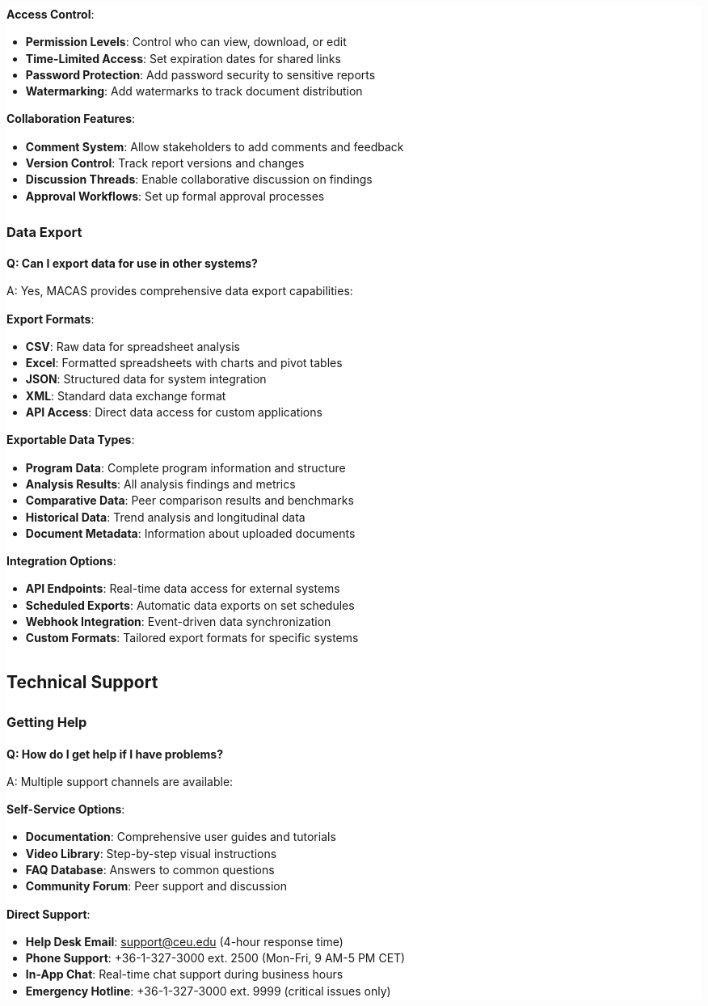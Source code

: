 **Access Control**:
- **Permission Levels**: Control who can view, download, or edit
- **Time-Limited Access**: Set expiration dates for shared links
- **Password Protection**: Add password security to sensitive reports
- **Watermarking**: Add watermarks to track document distribution

**Collaboration Features**:
- **Comment System**: Allow stakeholders to add comments and feedback
- **Version Control**: Track report versions and changes
- **Discussion Threads**: Enable collaborative discussion on findings
- **Approval Workflows**: Set up formal approval processes

### Data Export

**Q: Can I export data for use in other systems?**

A: Yes, MACAS provides comprehensive data export capabilities:

**Export Formats**:
- **CSV**: Raw data for spreadsheet analysis
- **Excel**: Formatted spreadsheets with charts and pivot tables
- **JSON**: Structured data for system integration
- **XML**: Standard data exchange format
- **API Access**: Direct data access for custom applications

**Exportable Data Types**:
- **Program Data**: Complete program information and structure
- **Analysis Results**: All analysis findings and metrics
- **Comparative Data**: Peer comparison results and benchmarks
- **Historical Data**: Trend analysis and longitudinal data
- **Document Metadata**: Information about uploaded documents

**Integration Options**:
- **API Endpoints**: Real-time data access for external systems
- **Scheduled Exports**: Automatic data exports on set schedules
- **Webhook Integration**: Event-driven data synchronization
- **Custom Formats**: Tailored export formats for specific systems

## Technical Support

### Getting Help

**Q: How do I get help if I have problems?**

A: Multiple support channels are available:

**Self-Service Options**:
- **Documentation**: Comprehensive user guides and tutorials
- **Video Library**: Step-by-step visual instructions
- **FAQ Database**: Answers to common questions
- **Community Forum**: Peer support and discussion

**Direct Support**:
- **Help Desk Email**: support@ceu.edu (4-hour response time)
- **Phone Support**: +36-1-327-3000 ext. 2500 (Mon-Fri, 9 AM-5 PM CET)
- **In-App Chat**: Real-time chat support during business hours
- **Emergency Hotline**: +36-1-327-3000 ext. 9999 (critical issues only)
